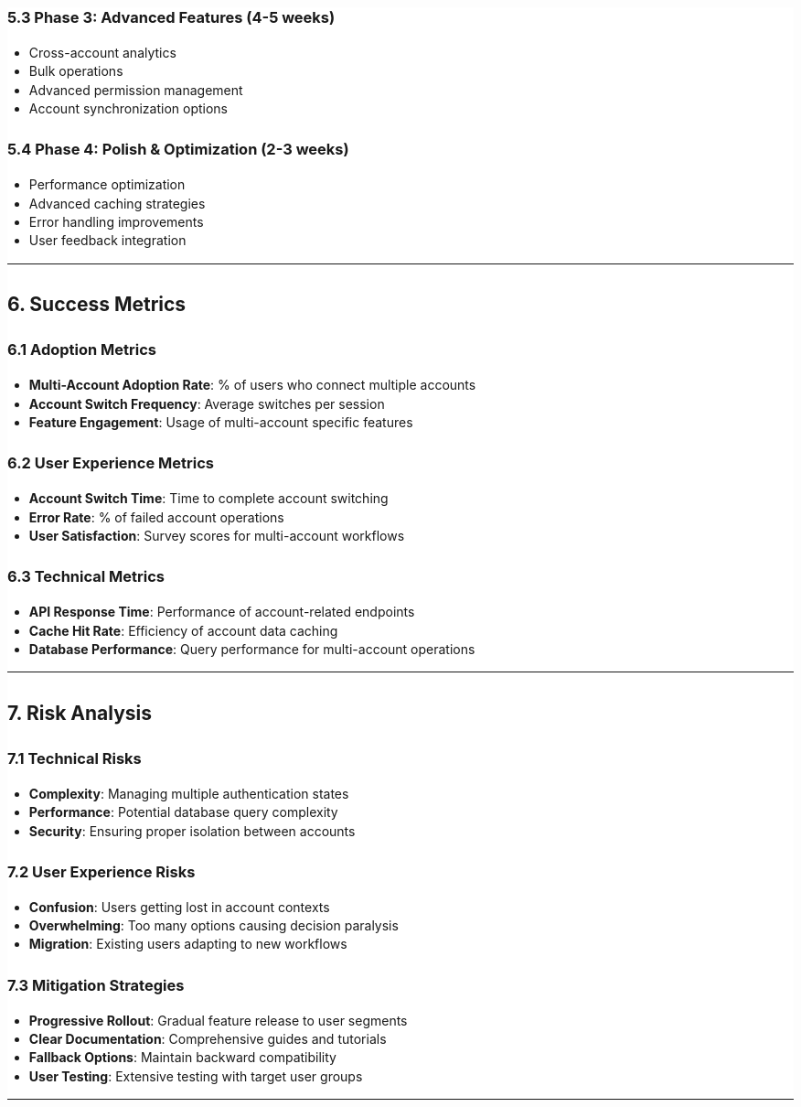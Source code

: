 ### **5.3 Phase 3: Advanced Features (4-5 weeks)**
- Cross-account analytics
- Bulk operations
- Advanced permission management
- Account synchronization options

### **5.4 Phase 4: Polish & Optimization (2-3 weeks)**
- Performance optimization
- Advanced caching strategies
- Error handling improvements
- User feedback integration

---

## **6. Success Metrics**

### **6.1 Adoption Metrics**
- **Multi-Account Adoption Rate**: % of users who connect multiple accounts
- **Account Switch Frequency**: Average switches per session
- **Feature Engagement**: Usage of multi-account specific features

### **6.2 User Experience Metrics**
- **Account Switch Time**: Time to complete account switching
- **Error Rate**: % of failed account operations
- **User Satisfaction**: Survey scores for multi-account workflows

### **6.3 Technical Metrics**
- **API Response Time**: Performance of account-related endpoints
- **Cache Hit Rate**: Efficiency of account data caching
- **Database Performance**: Query performance for multi-account operations

---

## **7. Risk Analysis**

### **7.1 Technical Risks**
- **Complexity**: Managing multiple authentication states
- **Performance**: Potential database query complexity
- **Security**: Ensuring proper isolation between accounts

### **7.2 User Experience Risks**
- **Confusion**: Users getting lost in account contexts
- **Overwhelming**: Too many options causing decision paralysis
- **Migration**: Existing users adapting to new workflows

### **7.3 Mitigation Strategies**
- **Progressive Rollout**: Gradual feature release to user segments
- **Clear Documentation**: Comprehensive guides and tutorials
- **Fallback Options**: Maintain backward compatibility
- **User Testing**: Extensive testing with target user groups

---